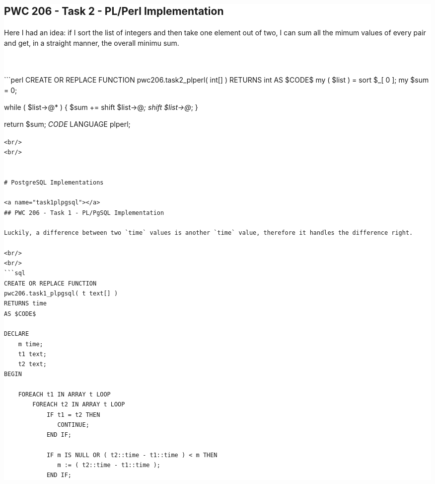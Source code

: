 


<a name="task2plperl"></a>
## PWC 206 - Task 2 - PL/Perl Implementation

Here I had an idea: if I sort the list of integers and then take one element out of two, I can sum all the mimum values of every pair and get, in a straight manner, the overall minimu sum.

<br/>
<br/>
```perl
CREATE OR REPLACE FUNCTION
pwc206.task2_plperl( int[] )
RETURNS int
AS $CODE$
  my ( $list ) = sort $_[ 0 ];
  my $sum = 0;

  while ( $list->@* ) {
  	$sum += shift $list->@*;
	shift $list->@*;
  }

  return $sum;
$CODE$
LANGUAGE plperl;

```
<br/>
<br/>


# PostgreSQL Implementations

<a name="task1plpgsql"></a>
## PWC 206 - Task 1 - PL/PgSQL Implementation

Luckily, a difference between two `time` values is another `time` value, therefore it handles the difference right.

<br/>
<br/>
```sql
CREATE OR REPLACE FUNCTION
pwc206.task1_plpgsql( t text[] )
RETURNS time
AS $CODE$

DECLARE
	m time;
	t1 text;
	t2 text;
BEGIN

	FOREACH t1 IN ARRAY t LOOP
		FOREACH t2 IN ARRAY t LOOP
			IF t1 = t2 THEN
			   CONTINUE;
			END IF;

			IF m IS NULL OR ( t2::time - t1::time ) < m THEN
			   m := ( t2::time - t1::time );
			END IF;

```